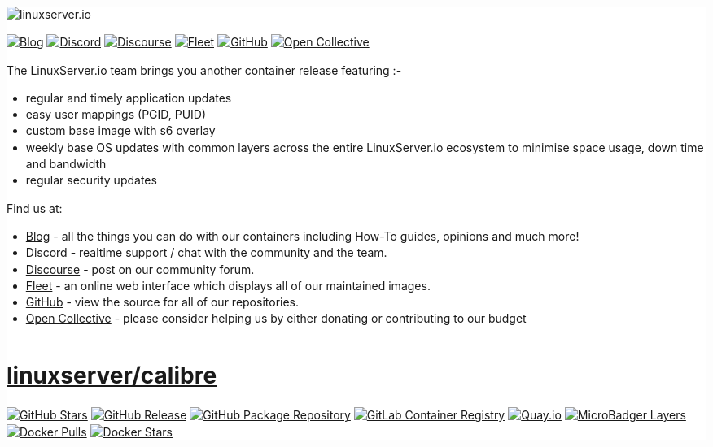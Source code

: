 [![linuxserver.io](https://raw.githubusercontent.com/linuxserver/docker-templates/master/linuxserver.io/img/linuxserver_medium.png)](https://linuxserver.io)

[![Blog](https://img.shields.io/static/v1.svg?style=flat-square&color=E68523&label=linuxserver.io&message=Blog)](https://blog.linuxserver.io "all the things you can do with our containers including How-To guides, opinions and much more!")
[![Discord](https://img.shields.io/discord/354974912613449730.svg?style=flat-square&color=E68523&label=Discord&logo=discord&logoColor=FFFFFF)](https://discord.gg/YWrKVTn "realtime support / chat with the community and the team.")
[![Discourse](https://img.shields.io/discourse/https/discourse.linuxserver.io/topics.svg?style=flat-square&color=E68523&logo=discourse&logoColor=FFFFFF)](https://discourse.linuxserver.io "post on our community forum.")
[![Fleet](https://img.shields.io/static/v1.svg?style=flat-square&color=E68523&label=linuxserver.io&message=Fleet)](https://fleet.linuxserver.io "an online web interface which displays all of our maintained images.")
[![GitHub](https://img.shields.io/static/v1.svg?style=flat-square&color=E68523&label=linuxserver.io&message=GitHub&logo=github&logoColor=FFFFFF)](https://github.com/linuxserver "view the source for all of our repositories.")
[![Open Collective](https://img.shields.io/opencollective/all/linuxserver.svg?style=flat-square&color=E68523&label=Supporters&logo=open%20collective&logoColor=FFFFFF)](https://opencollective.com/linuxserver "please consider helping us by either donating or contributing to our budget")

The [LinuxServer.io](https://linuxserver.io) team brings you another container release featuring :-

 * regular and timely application updates
 * easy user mappings (PGID, PUID)
 * custom base image with s6 overlay
 * weekly base OS updates with common layers across the entire LinuxServer.io ecosystem to minimise space usage, down time and bandwidth
 * regular security updates

Find us at:
* [Blog](https://blog.linuxserver.io) - all the things you can do with our containers including How-To guides, opinions and much more!
* [Discord](https://discord.gg/YWrKVTn) - realtime support / chat with the community and the team.
* [Discourse](https://discourse.linuxserver.io) - post on our community forum.
* [Fleet](https://fleet.linuxserver.io) - an online web interface which displays all of our maintained images.
* [GitHub](https://github.com/linuxserver) - view the source for all of our repositories.
* [Open Collective](https://opencollective.com/linuxserver) - please consider helping us by either donating or contributing to our budget

# [linuxserver/calibre](https://github.com/linuxserver/docker-calibre)

[![GitHub Stars](https://img.shields.io/github/stars/linuxserver/docker-calibre.svg?style=flat-square&color=E68523&logo=github&logoColor=FFFFFF)](https://github.com/linuxserver/docker-calibre)
[![GitHub Release](https://img.shields.io/github/release/linuxserver/docker-calibre.svg?style=flat-square&color=E68523&logo=github&logoColor=FFFFFF)](https://github.com/linuxserver/docker-calibre/releases)
[![GitHub Package Repository](https://img.shields.io/static/v1.svg?style=flat-square&color=E68523&label=linuxserver.io&message=GitHub%20Package&logo=github&logoColor=FFFFFF)](https://github.com/linuxserver/docker-calibre/packages)
[![GitLab Container Registry](https://img.shields.io/static/v1.svg?style=flat-square&color=E68523&label=linuxserver.io&message=GitLab%20Registry&logo=gitlab&logoColor=FFFFFF)](https://gitlab.com/Linuxserver.io/docker-calibre/container_registry)
[![Quay.io](https://img.shields.io/static/v1.svg?style=flat-square&color=E68523&label=linuxserver.io&message=Quay.io)](https://quay.io/repository/linuxserver.io/calibre)
[![MicroBadger Layers](https://img.shields.io/microbadger/layers/linuxserver/calibre.svg?style=flat-square&color=E68523)](https://microbadger.com/images/linuxserver/calibre "Get your own version badge on microbadger.com")
[![Docker Pulls](https://img.shields.io/docker/pulls/linuxserver/calibre.svg?style=flat-square&color=E68523&label=pulls&logo=docker&logoColor=FFFFFF)](https://hub.docker.com/r/linuxserver/calibre)
[![Docker Stars](https://img.shields.io/docker/stars/linuxserver/calibre.svg?style=flat-square&color=E68523&label=stars&logo=docker&logoColor=FFFFFF)](https://hub.docker.com/r/linuxserver/calibre)